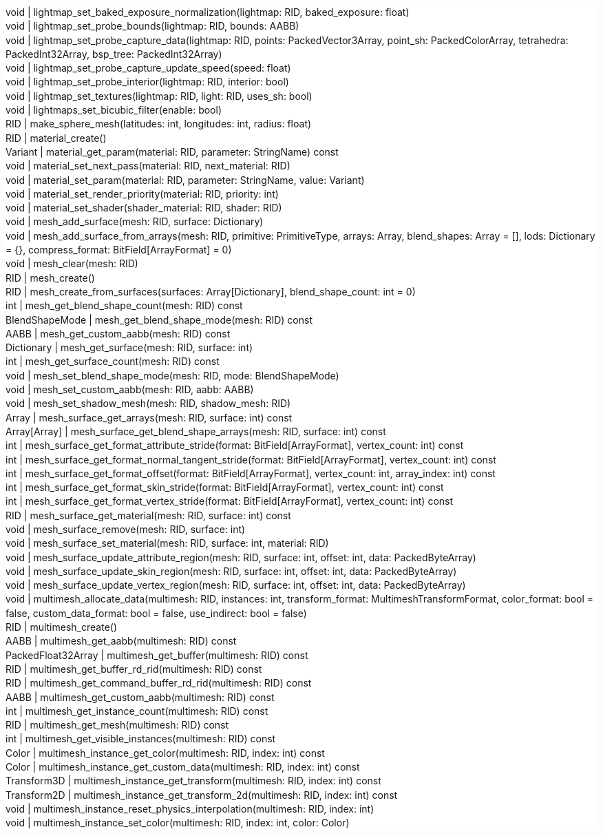 void | lightmap_set_baked_exposure_normalization(lightmap: RID, baked_exposure: float)  
void | lightmap_set_probe_bounds(lightmap: RID, bounds: AABB)  
void | lightmap_set_probe_capture_data(lightmap: RID, points: PackedVector3Array, point_sh: PackedColorArray, tetrahedra: PackedInt32Array, bsp_tree: PackedInt32Array)  
void | lightmap_set_probe_capture_update_speed(speed: float)  
void | lightmap_set_probe_interior(lightmap: RID, interior: bool)  
void | lightmap_set_textures(lightmap: RID, light: RID, uses_sh: bool)  
void | lightmaps_set_bicubic_filter(enable: bool)  
RID | make_sphere_mesh(latitudes: int, longitudes: int, radius: float)  
RID | material_create()  
Variant | material_get_param(material: RID, parameter: StringName) const  
void | material_set_next_pass(material: RID, next_material: RID)  
void | material_set_param(material: RID, parameter: StringName, value: Variant)  
void | material_set_render_priority(material: RID, priority: int)  
void | material_set_shader(shader_material: RID, shader: RID)  
void | mesh_add_surface(mesh: RID, surface: Dictionary)  
void | mesh_add_surface_from_arrays(mesh: RID, primitive: PrimitiveType, arrays: Array, blend_shapes: Array = [], lods: Dictionary = {}, compress_format: BitField[ArrayFormat] = 0)  
void | mesh_clear(mesh: RID)  
RID | mesh_create()  
RID | mesh_create_from_surfaces(surfaces: Array[Dictionary], blend_shape_count: int = 0)  
int | mesh_get_blend_shape_count(mesh: RID) const  
BlendShapeMode | mesh_get_blend_shape_mode(mesh: RID) const  
AABB | mesh_get_custom_aabb(mesh: RID) const  
Dictionary | mesh_get_surface(mesh: RID, surface: int)  
int | mesh_get_surface_count(mesh: RID) const  
void | mesh_set_blend_shape_mode(mesh: RID, mode: BlendShapeMode)  
void | mesh_set_custom_aabb(mesh: RID, aabb: AABB)  
void | mesh_set_shadow_mesh(mesh: RID, shadow_mesh: RID)  
Array | mesh_surface_get_arrays(mesh: RID, surface: int) const  
Array[Array] | mesh_surface_get_blend_shape_arrays(mesh: RID, surface: int) const  
int | mesh_surface_get_format_attribute_stride(format: BitField[ArrayFormat], vertex_count: int) const  
int | mesh_surface_get_format_normal_tangent_stride(format: BitField[ArrayFormat], vertex_count: int) const  
int | mesh_surface_get_format_offset(format: BitField[ArrayFormat], vertex_count: int, array_index: int) const  
int | mesh_surface_get_format_skin_stride(format: BitField[ArrayFormat], vertex_count: int) const  
int | mesh_surface_get_format_vertex_stride(format: BitField[ArrayFormat], vertex_count: int) const  
RID | mesh_surface_get_material(mesh: RID, surface: int) const  
void | mesh_surface_remove(mesh: RID, surface: int)  
void | mesh_surface_set_material(mesh: RID, surface: int, material: RID)  
void | mesh_surface_update_attribute_region(mesh: RID, surface: int, offset: int, data: PackedByteArray)  
void | mesh_surface_update_skin_region(mesh: RID, surface: int, offset: int, data: PackedByteArray)  
void | mesh_surface_update_vertex_region(mesh: RID, surface: int, offset: int, data: PackedByteArray)  
void | multimesh_allocate_data(multimesh: RID, instances: int, transform_format: MultimeshTransformFormat, color_format: bool = false, custom_data_format: bool = false, use_indirect: bool = false)  
RID | multimesh_create()  
AABB | multimesh_get_aabb(multimesh: RID) const  
PackedFloat32Array | multimesh_get_buffer(multimesh: RID) const  
RID | multimesh_get_buffer_rd_rid(multimesh: RID) const  
RID | multimesh_get_command_buffer_rd_rid(multimesh: RID) const  
AABB | multimesh_get_custom_aabb(multimesh: RID) const  
int | multimesh_get_instance_count(multimesh: RID) const  
RID | multimesh_get_mesh(multimesh: RID) const  
int | multimesh_get_visible_instances(multimesh: RID) const  
Color | multimesh_instance_get_color(multimesh: RID, index: int) const  
Color | multimesh_instance_get_custom_data(multimesh: RID, index: int) const  
Transform3D | multimesh_instance_get_transform(multimesh: RID, index: int) const  
Transform2D | multimesh_instance_get_transform_2d(multimesh: RID, index: int) const  
void | multimesh_instance_reset_physics_interpolation(multimesh: RID, index: int)  
void | multimesh_instance_set_color(multimesh: RID, index: int, color: Color)  